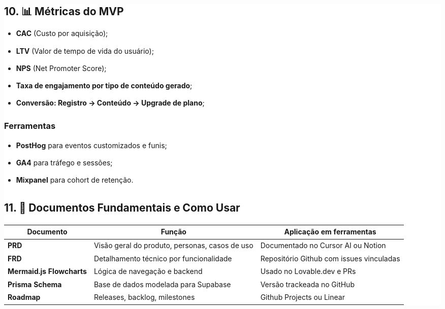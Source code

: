 ## **10\. 📊 Métricas do MVP**

* **CAC** (Custo por aquisição);

* **LTV** (Valor de tempo de vida do usuário);

* **NPS** (Net Promoter Score);

* **Taxa de engajamento por tipo de conteúdo gerado**;

* **Conversão: Registro → Conteúdo → Upgrade de plano**;

### **Ferramentas**

* **PostHog** para eventos customizados e funis;

* **GA4** para tráfego e sessões;

* **Mixpanel** para cohort de retenção.

## **11\. 📁 Documentos Fundamentais e Como Usar**

| Documento | Função | Aplicação em ferramentas |
| ----- | ----- | ----- |
| **PRD** | Visão geral do produto, personas, casos de uso | Documentado no Cursor AI ou Notion |
| **FRD** | Detalhamento técnico por funcionalidade | Repositório Github com issues vinculadas |
| **Mermaid.js Flowcharts** | Lógica de navegação e backend | Usado no Lovable.dev e PRs |
| **Prisma Schema** | Base de dados modelada para Supabase | Versão trackeada no GitHub |
| **Roadmap** | Releases, backlog, milestones | Github Projects ou Linear |

